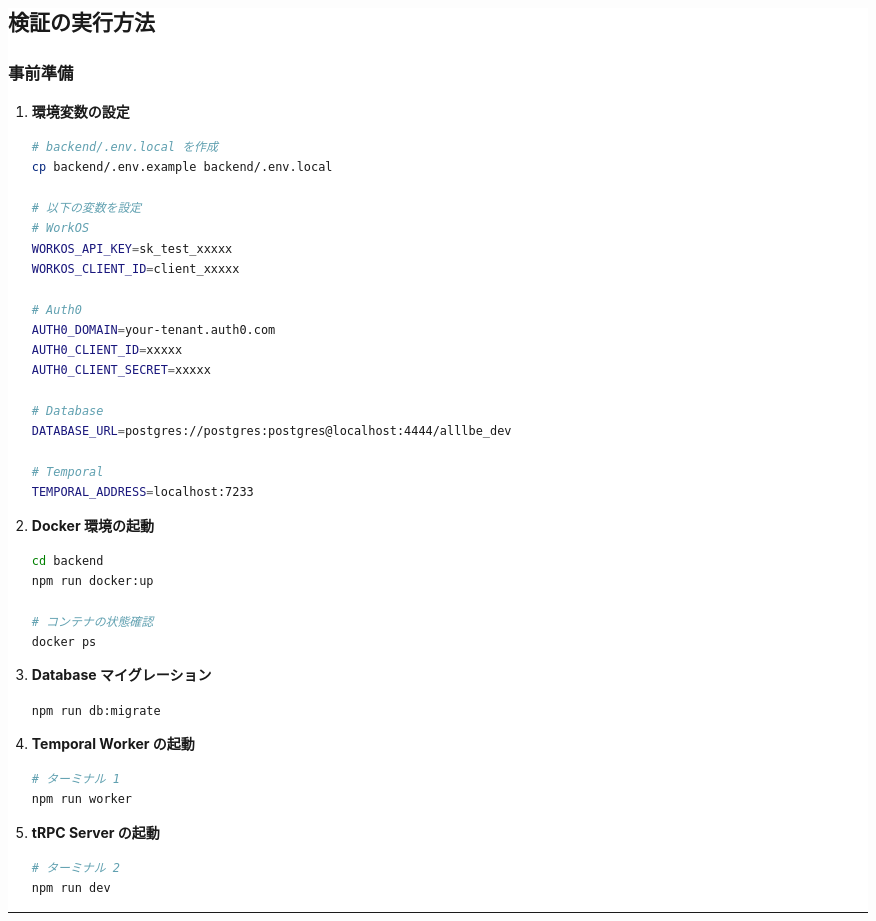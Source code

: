 
## 検証の実行方法

### 事前準備

1. **環境変数の設定**
   ```bash
   # backend/.env.local を作成
   cp backend/.env.example backend/.env.local
   
   # 以下の変数を設定
   # WorkOS
   WORKOS_API_KEY=sk_test_xxxxx
   WORKOS_CLIENT_ID=client_xxxxx
   
   # Auth0
   AUTH0_DOMAIN=your-tenant.auth0.com
   AUTH0_CLIENT_ID=xxxxx
   AUTH0_CLIENT_SECRET=xxxxx
   
   # Database
   DATABASE_URL=postgres://postgres:postgres@localhost:4444/alllbe_dev
   
   # Temporal
   TEMPORAL_ADDRESS=localhost:7233
   ```

2. **Docker 環境の起動**
   ```bash
   cd backend
   npm run docker:up
   
   # コンテナの状態確認
   docker ps
   ```

3. **Database マイグレーション**
   ```bash
   npm run db:migrate
   ```

4. **Temporal Worker の起動**
   ```bash
   # ターミナル 1
   npm run worker
   ```

5. **tRPC Server の起動**
   ```bash
   # ターミナル 2
   npm run dev
   ```

---
